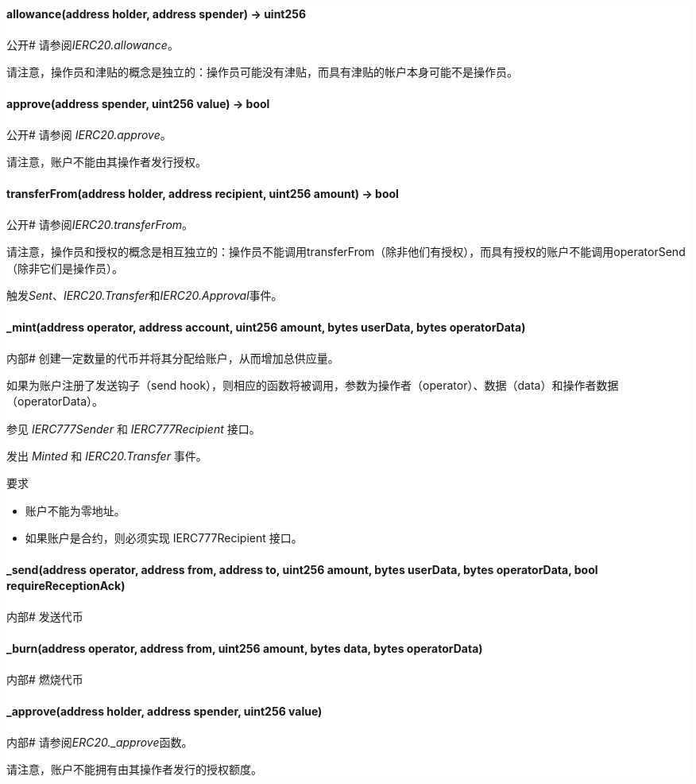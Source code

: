 #### allowance(address holder, address spender) → uint256
公开#
请参阅*IERC20.allowance*。

请注意，操作员和津贴的概念是独立的：操作员可能没有津贴，而具有津贴的帐户本身可能不是操作员。

#### approve(address spender, uint256 value) → bool
公开#
请参阅 *IERC20.approve*。

请注意，账户不能由其操作者发行授权。

#### transferFrom(address holder, address recipient, uint256 amount) → bool
公开#
请参阅*IERC20.transferFrom*。

请注意，操作员和授权的概念是相互独立的：操作员不能调用transferFrom（除非他们有授权），而具有授权的账户不能调用operatorSend（除非它们是操作员）。

触发*Sent*、*IERC20.Transfer*和*IERC20.Approval*事件。

#### _mint(address operator, address account, uint256 amount, bytes userData, bytes operatorData)
内部#
创建一定数量的代币并将其分配给账户，从而增加总供应量。

如果为账户注册了发送钩子（send hook），则相应的函数将被调用，参数为操作者（operator）、数据（data）和操作者数据（operatorData）。

参见 *IERC777Sender* 和 *IERC777Recipient* 接口。

发出 *Minted* 和 *IERC20.Transfer* 事件。

要求

* 账户不能为零地址。

* 如果账户是合约，则必须实现 IERC777Recipient 接口。

#### _send(address operator, address from, address to, uint256 amount, bytes userData, bytes operatorData, bool requireReceptionAck)
内部#
发送代币

#### _burn(address operator, address from, uint256 amount, bytes data, bytes operatorData)
内部#
燃烧代币

#### _approve(address holder, address spender, uint256 value)
内部#
请参阅*ERC20._approve*函数。

请注意，账户不能拥有由其操作者发行的授权额度。
